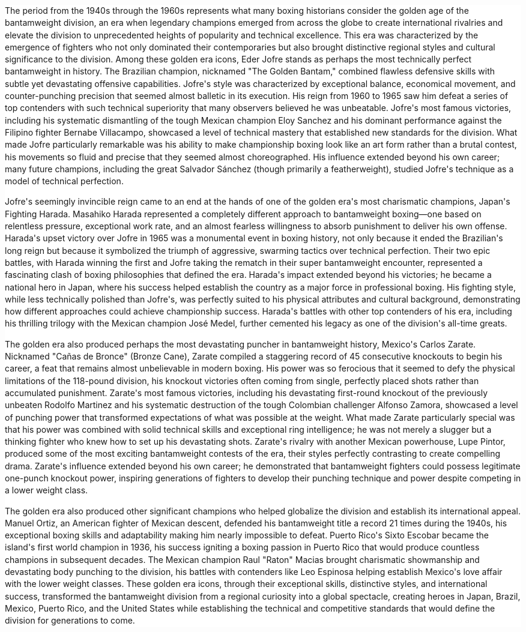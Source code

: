 The period from the 1940s through the 1960s represents what many boxing historians consider the golden age of the bantamweight division, an era when legendary champions emerged from across the globe to create international rivalries and elevate the division to unprecedented heights of popularity and technical excellence. This era was characterized by the emergence of fighters who not only dominated their contemporaries but also brought distinctive regional styles and cultural significance to the division. Among these golden era icons, Eder Jofre stands as perhaps the most technically perfect bantamweight in history. The Brazilian champion, nicknamed "The Golden Bantam," combined flawless defensive skills with subtle yet devastating offensive capabilities. Jofre's style was characterized by exceptional balance, economical movement, and counter-punching precision that seemed almost balletic in its execution. His reign from 1960 to 1965 saw him defeat a series of top contenders with such technical superiority that many observers believed he was unbeatable. Jofre's most famous victories, including his systematic dismantling of the tough Mexican champion Eloy Sanchez and his dominant performance against the Filipino fighter Bernabe Villacampo, showcased a level of technical mastery that established new standards for the division. What made Jofre particularly remarkable was his ability to make championship boxing look like an art form rather than a brutal contest, his movements so fluid and precise that they seemed almost choreographed. His influence extended beyond his own career; many future champions, including the great Salvador Sánchez (though primarily a featherweight), studied Jofre's technique as a model of technical perfection.

Jofre's seemingly invincible reign came to an end at the hands of one of the golden era's most charismatic champions, Japan's Fighting Harada. Masahiko Harada represented a completely different approach to bantamweight boxing—one based on relentless pressure, exceptional work rate, and an almost fearless willingness to absorb punishment to deliver his own offense. Harada's upset victory over Jofre in 1965 was a monumental event in boxing history, not only because it ended the Brazilian's long reign but because it symbolized the triumph of aggressive, swarming tactics over technical perfection. Their two epic battles, with Harada winning the first and Jofre taking the rematch in their super bantamweight encounter, represented a fascinating clash of boxing philosophies that defined the era. Harada's impact extended beyond his victories; he became a national hero in Japan, where his success helped establish the country as a major force in professional boxing. His fighting style, while less technically polished than Jofre's, was perfectly suited to his physical attributes and cultural background, demonstrating how different approaches could achieve championship success. Harada's battles with other top contenders of his era, including his thrilling trilogy with the Mexican champion José Medel, further cemented his legacy as one of the division's all-time greats.

The golden era also produced perhaps the most devastating puncher in bantamweight history, Mexico's Carlos Zarate. Nicknamed "Cañas de Bronce" (Bronze Cane), Zarate compiled a staggering record of 45 consecutive knockouts to begin his career, a feat that remains almost unbelievable in modern boxing. His power was so ferocious that it seemed to defy the physical limitations of the 118-pound division, his knockout victories often coming from single, perfectly placed shots rather than accumulated punishment. Zarate's most famous victories, including his devastating first-round knockout of the previously unbeaten Rodolfo Martinez and his systematic destruction of the tough Colombian challenger Alfonso Zamora, showcased a level of punching power that transformed expectations of what was possible at the weight. What made Zarate particularly special was that his power was combined with solid technical skills and exceptional ring intelligence; he was not merely a slugger but a thinking fighter who knew how to set up his devastating shots. Zarate's rivalry with another Mexican powerhouse, Lupe Pintor, produced some of the most exciting bantamweight contests of the era, their styles perfectly contrasting to create compelling drama. Zarate's influence extended beyond his own career; he demonstrated that bantamweight fighters could possess legitimate one-punch knockout power, inspiring generations of fighters to develop their punching technique and power despite competing in a lower weight class.

The golden era also produced other significant champions who helped globalize the division and establish its international appeal. Manuel Ortiz, an American fighter of Mexican descent, defended his bantamweight title a record 21 times during the 1940s, his exceptional boxing skills and adaptability making him nearly impossible to defeat. Puerto Rico's Sixto Escobar became the island's first world champion in 1936, his success igniting a boxing passion in Puerto Rico that would produce countless champions in subsequent decades. The Mexican champion Raul "Raton" Macias brought charismatic showmanship and devastating body punching to the division, his battles with contenders like Leo Espinosa helping establish Mexico's love affair with the lower weight classes. These golden era icons, through their exceptional skills, distinctive styles, and international success, transformed the bantamweight division from a regional curiosity into a global spectacle, creating heroes in Japan, Brazil, Mexico, Puerto Rico, and the United States while establishing the technical and competitive standards that would define the division for generations to come.
